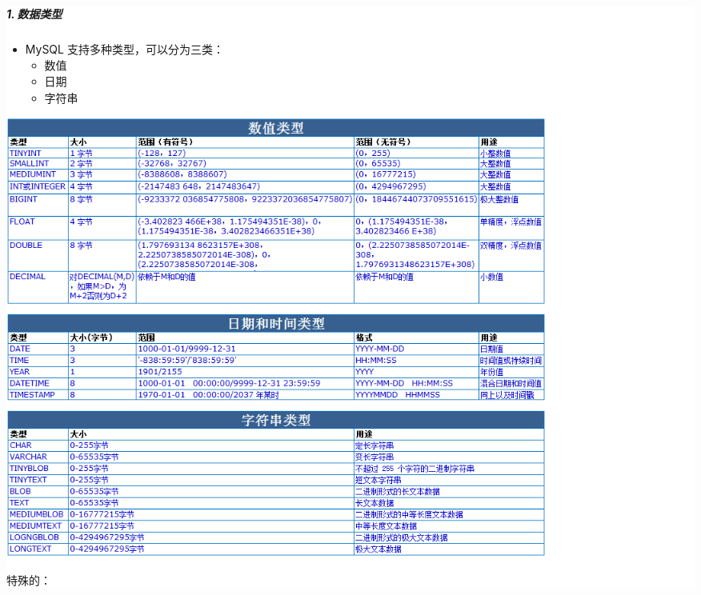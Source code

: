 









##### 1. 数据类型

+ MySQL 支持多种类型，可以分为三类：
  + 数值
  + 日期
  + 字符串

<img src="Java Web 基础.assets/824420-20151225015719437-1262934313.png" alt="img" style="zoom: 80%;" /> 



特殊的：
